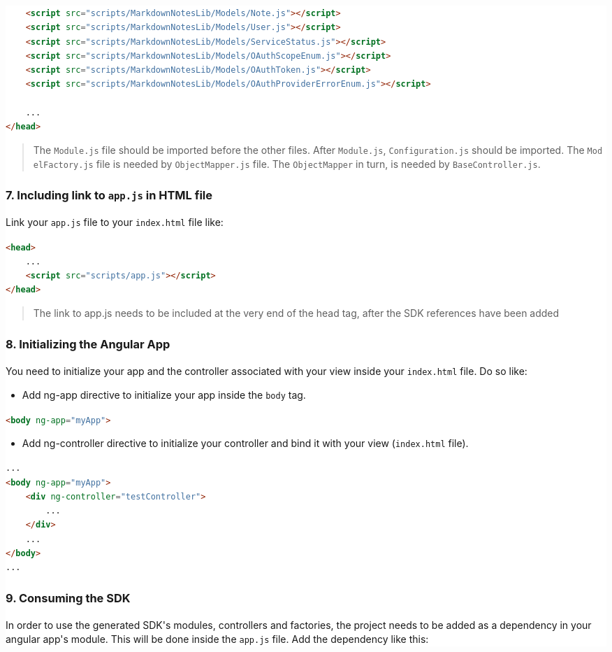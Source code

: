 ```html
    <script src="scripts/MarkdownNotesLib/Models/Note.js"></script>
    <script src="scripts/MarkdownNotesLib/Models/User.js"></script>
    <script src="scripts/MarkdownNotesLib/Models/ServiceStatus.js"></script>
    <script src="scripts/MarkdownNotesLib/Models/OAuthScopeEnum.js"></script>
    <script src="scripts/MarkdownNotesLib/Models/OAuthToken.js"></script>
    <script src="scripts/MarkdownNotesLib/Models/OAuthProviderErrorEnum.js"></script>

    ...
</head>
```
> The `Module.js` file should be imported before the other files. After `Module.js`, `Configuration.js` should be imported.
> The `ModelFactory.js` file is needed by `ObjectMapper.js` file. The `ObjectMapper` in turn, is needed by `BaseController.js`.

### 7. Including link to `app.js` in HTML file
Link your `app.js` file to your `index.html` file like:
```html
<head>
	...
	<script src="scripts/app.js"></script>
</head>
```
> The link to app.js needs to be included at the very end of the head tag, after the SDK references have been added

### 8. Initializing the Angular App
You need to initialize your app and the controller associated with your view inside your `index.html` file. Do so like:
+ Add ng-app directive to initialize your app inside the `body` tag.
```html
<body ng-app="myApp">
```
+ Add ng-controller directive to initialize your controller and bind it with your view (`index.html` file).
```html
...
<body ng-app="myApp">
	<div ng-controller="testController">
		...
	</div>
	...
</body>
...
```

### 9. Consuming the SDK 
In order to use the generated SDK's modules, controllers and factories, the project needs to be added as a dependency in your angular app's module. This will be done inside the `app.js` file.
Add the dependency like this:

